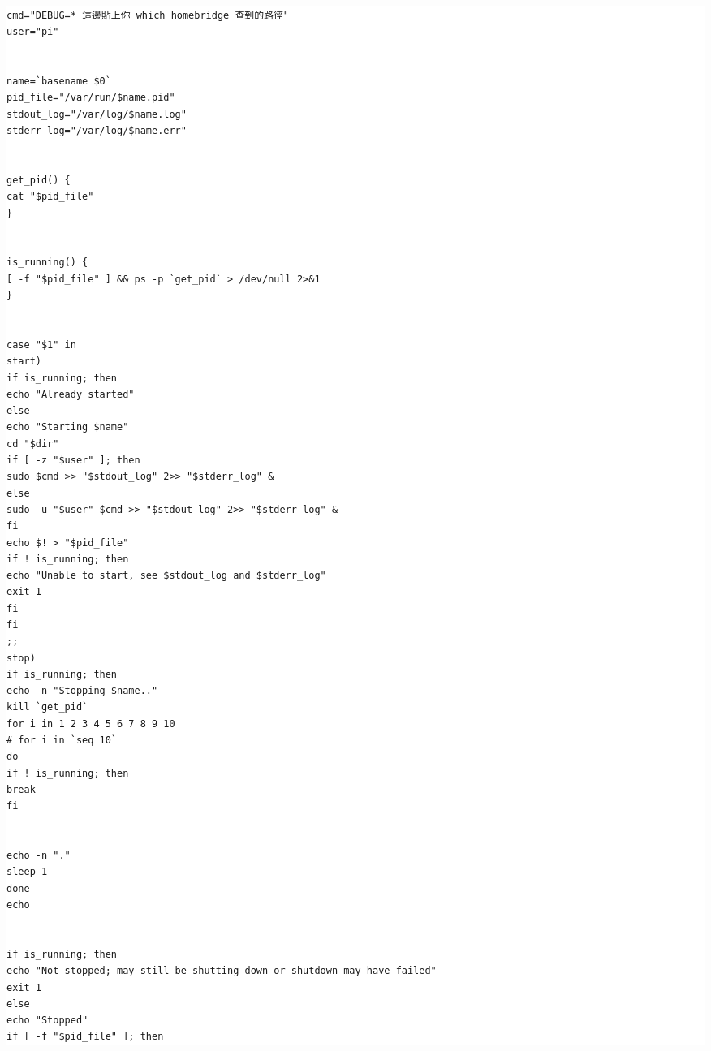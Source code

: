```Shell
cmd="DEBUG=* 這邊貼上你 which homebridge 查到的路徑"
user="pi"


name=`basename $0`
pid_file="/var/run/$name.pid"
stdout_log="/var/log/$name.log"
stderr_log="/var/log/$name.err"


get_pid() {
cat "$pid_file"
}


is_running() {
[ -f "$pid_file" ] && ps -p `get_pid` > /dev/null 2>&1
}


case "$1" in
start)
if is_running; then
echo "Already started"
else
echo "Starting $name"
cd "$dir"
if [ -z "$user" ]; then
sudo $cmd >> "$stdout_log" 2>> "$stderr_log" &
else
sudo -u "$user" $cmd >> "$stdout_log" 2>> "$stderr_log" &
fi
echo $! > "$pid_file"
if ! is_running; then
echo "Unable to start, see $stdout_log and $stderr_log"
exit 1
fi
fi
;;
stop)
if is_running; then
echo -n "Stopping $name.."
kill `get_pid`
for i in 1 2 3 4 5 6 7 8 9 10
# for i in `seq 10`
do
if ! is_running; then
break
fi


echo -n "."
sleep 1
done
echo


if is_running; then
echo "Not stopped; may still be shutting down or shutdown may have failed"
exit 1
else
echo "Stopped"
if [ -f "$pid_file" ]; then
```